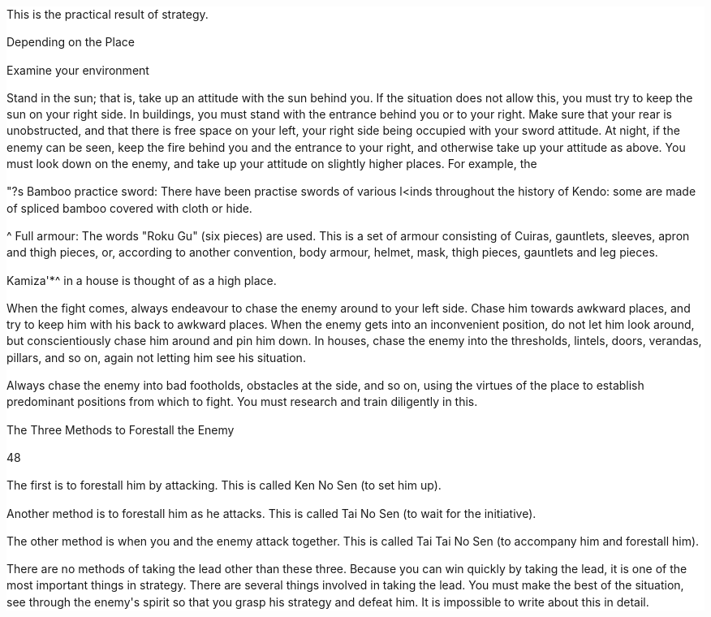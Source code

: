 This is the practical result of strategy.



Depending on the Place

Examine your environment

Stand in the sun; that is, take up an attitude with the sun behind you. If the
situation does not allow this, you must try to keep the sun on your right side. In buildings,
you must stand with the entrance behind you or to your right. Make sure that your rear is
unobstructed, and that there is free space on your left, your right side being occupied with
your sword attitude. At night, if the enemy can be seen, keep the fire behind you and the
entrance to your right, and otherwise take up your attitude as above. You must look down
on the enemy, and take up your attitude on slightly higher places. For example, the



"?s Bamboo practice sword: There have been practise swords of various l<inds throughout the history of Kendo: some are
made of spliced bamboo covered with cloth or hide.

^ Full armour: The words "Roku Gu" (six pieces) are used. This is a set of armour consisting of Cuiras, gauntlets,
sleeves, apron and thigh pieces, or, according to another convention, body armour, helmet, mask, thigh pieces, gauntlets
and leg pieces.



Kamiza'*^ in a house is thought of as a high place.

When the fight comes, always endeavour to chase the enemy around to your left
side. Chase him towards awkward places, and try to keep him with his back to awkward
places. When the enemy gets into an inconvenient position, do not let him look around,
but conscientiously chase him around and pin him down. In houses, chase the enemy into
the thresholds, lintels, doors, verandas, pillars, and so on, again not letting him see his
situation.

Always chase the enemy into bad footholds, obstacles at the side, and so on,
using the virtues of the place to establish predominant positions from which to fight. You
must research and train diligently in this.



The Three Methods to Forestall the Enemy



48



The first is to forestall him by attacking. This is called Ken No Sen (to set him up).

Another method is to forestall him as he attacks. This is called Tai No Sen (to wait
for the initiative).

The other method is when you and the enemy attack together. This is called Tai
Tai No Sen (to accompany him and forestall him).

There are no methods of taking the lead other than these three. Because you can
win quickly by taking the lead, it is one of the most important things in strategy. There are
several things involved in taking the lead. You must make the best of the situation, see
through the enemy's spirit so that you grasp his strategy and defeat him. It is impossible to
write about this in detail.
